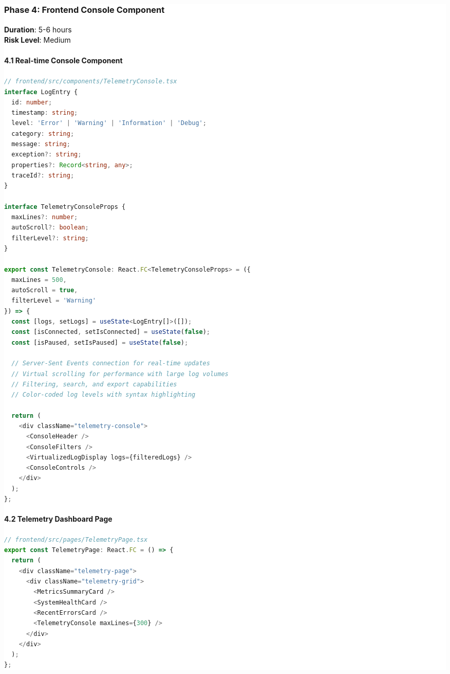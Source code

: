 ### Phase 4: Frontend Console Component
**Duration**: 5-6 hours  
**Risk Level**: Medium

#### 4.1 Real-time Console Component
```typescript
// frontend/src/components/TelemetryConsole.tsx
interface LogEntry {
  id: number;
  timestamp: string;
  level: 'Error' | 'Warning' | 'Information' | 'Debug';
  category: string;
  message: string;
  exception?: string;
  properties?: Record<string, any>;
  traceId?: string;
}

interface TelemetryConsoleProps {
  maxLines?: number;
  autoScroll?: boolean;
  filterLevel?: string;
}

export const TelemetryConsole: React.FC<TelemetryConsoleProps> = ({
  maxLines = 500,
  autoScroll = true,
  filterLevel = 'Warning'
}) => {
  const [logs, setLogs] = useState<LogEntry[]>([]);
  const [isConnected, setIsConnected] = useState(false);
  const [isPaused, setIsPaused] = useState(false);
  
  // Server-Sent Events connection for real-time updates
  // Virtual scrolling for performance with large log volumes
  // Filtering, search, and export capabilities
  // Color-coded log levels with syntax highlighting
  
  return (
    <div className="telemetry-console">
      <ConsoleHeader />
      <ConsoleFilters />
      <VirtualizedLogDisplay logs={filteredLogs} />
      <ConsoleControls />
    </div>
  );
};
```

#### 4.2 Telemetry Dashboard Page
```typescript
// frontend/src/pages/TelemetryPage.tsx
export const TelemetryPage: React.FC = () => {
  return (
    <div className="telemetry-page">
      <div className="telemetry-grid">
        <MetricsSummaryCard />
        <SystemHealthCard />
        <RecentErrorsCard />
        <TelemetryConsole maxLines={300} />
      </div>
    </div>
  );
};
```